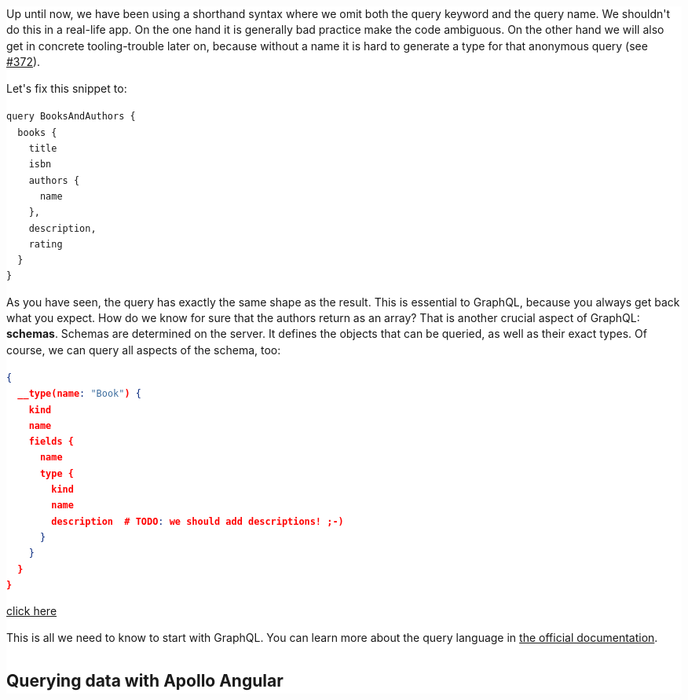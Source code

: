 Up until now, we have been using a shorthand syntax where we omit both the query keyword and the query name.
We shouldn't do this in a real-life app.
On the one hand it is generally bad practice make the code ambiguous.
On the other hand we will also get in concrete tooling-trouble later on, because without a name it is hard to generate a type for that anonymous query (see [#372](https://github.com/dotansimha/graphql-code-generator/issues/372)).

Let's fix this snippet to:

```
query BooksAndAuthors {
  books {
    title
    isbn
    authors {
      name
    },
    description,
    rating
  }
}
```

As you have seen, the query has exactly the same shape as the result.
This is essential to GraphQL, because you always get back what you expect.
How do we know for sure that the authors return as an array?
That is another crucial aspect of GraphQL: __schemas__.
Schemas are determined on the server.
It defines the objects that can be queried, as well as their exact types.
Of course, we can query all aspects of the schema, too:

```json
{
  __type(name: "Book") {
    kind
    name
    fields {
      name
      type {
        kind
        name
        description  # TODO: we should add descriptions! ;-)
      }
    }
  }
}
```
[click here](http://bit.ly/2JGDmZl)

This is all we need to know to start with GraphQL.
You can learn more about the query language in [the official documentation](https://graphql.org/learn/queries/). 

## Querying data with Apollo Angular
